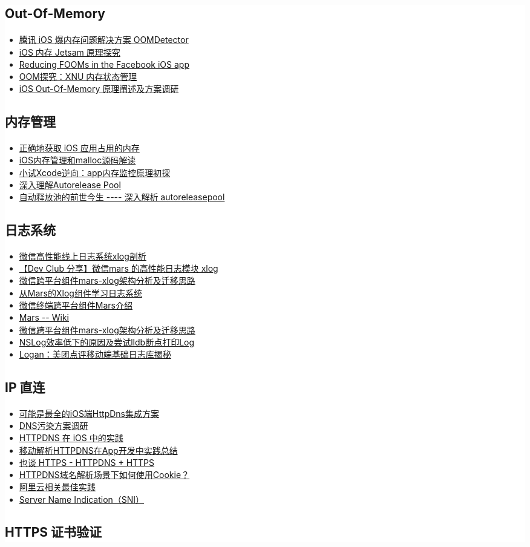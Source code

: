


## Out-Of-Memory

* [腾讯 iOS 爆内存问题解决方案 OOMDetector](https://juejin.im/post/5a58f1a76fb9a01cab283392?utm_medium=ios&utm_source=weixinqun)
* [iOS 内存 Jetsam 原理探究](http://satanwoo.github.io/2017/10/18/abort/)
* [Reducing FOOMs in the Facebook iOS app](https://code.facebook.com/posts/1146930688654547/reducing-fooms-in-the-facebook-ios-app/)
* [OOM探究：XNU 内存状态管理](https://www.jianshu.com/p/4458700a8ba8)
* [iOS Out-Of-Memory 原理阐述及方案调研](https://www.jianshu.com/p/2a283df2e839)

## 内存管理
* [正确地获取 iOS 应用占用的内存](http://www.samirchen.com/ios-app-memory-usage/)
* [iOS内存管理和malloc源码解读](https://yq.aliyun.com/articles/3065)
* [小试Xcode逆向：app内存监控原理初探](http://ddrccw.github.io/2017/12/30/2017-12-30-reverse-xcode-with-lldb-and-hopper-disassembler/)
* [深入理解Autorelease Pool](https://mp.weixin.qq.com/s/mo29ReQTVQM5dFfOv95HKQ)
* [自动释放池的前世今生 ---- 深入解析 autoreleasepool](https://draveness.me/autoreleasepool)


## 日志系统

* [微信高性能线上日志系统xlog剖析](http://satanwoo.github.io/2017/07/30/xlog/)
* [【Dev Club 分享】微信mars 的高性能日志模块 xlog](https://mp.weixin.qq.com/s?__biz=MzA3NTYzODYzMg%3D%3D&mid=2653578220&idx=3&sn=5691bdd82ae0715ab12fd6b849f74aee&chksm=84b3b1ebb3c438fddf86bf74e232fa14222932ebd6d6439bed04ad17d5e64e9270d4ab460f64&scene=4)
* [微信跨平台组件mars-xlog架构分析及迁移思路](https://blog.desmondyao.com/mars-xlog/)
* [从Mars的Xlog组件学习日志系统](http://www.jianshu.com/p/f53b4575d3ae)
* [微信终端跨平台组件Mars介绍](https://futucocoa.github.io/2017-01-20-TencentWechatMarsIntroduction/)
* [Mars -- Wiki ](https://github.com/Tencent/mars/wiki)
* [微信跨平台组件mars-xlog架构分析及迁移思路](https://zhuanlan.zhihu.com/p/25011775)
* [NSLog效率低下的原因及尝试lldb断点打印Log](http://blog.sunnyxx.com/2014/04/22/objc_dig_nslog/)
* [Logan：美团点评移动端基础日志库揭秘](https://mp.weixin.qq.com/s/ojUZjT4YhUWZ3jh37UtJmg)

## IP 直连

* [可能是最全的iOS端HttpDns集成方案](http://www.jianshu.com/p/cd4c1bf1fd5f)
* [DNS污染方案调研](https://github.com/ChenYilong/iOSBlog/tree/master/Tips/DNS%E6%B1%A1%E6%9F%93%E6%96%B9%E6%A1%88%E8%B0%83%E7%A0%94)
* [HTTPDNS 在 iOS 中的实践](http://nathanli.cn/2016/12/20/httpdns-%E5%9C%A8-ios-%E4%B8%AD%E7%9A%84%E5%AE%9E%E8%B7%B5/)
* [移动解析HTTPDNS在App开发中实践总结](http://iosfly.com/2016/12/03/HTTPDNS/)
* [也谈 HTTPS - HTTPDNS + HTTPS](https://blog.alswl.com/2016/11/https-1/)
* [HTTPDNS域名解析场景下如何使用Cookie？](https://yq.aliyun.com/articles/64356)
* [阿里云相关最佳实践](https://helpcdn.aliyun.com/document_detail/30143.html?spm=5176.7758278.6.562.Kfegul)
* [Server Name Indication（SNI）](http://blog.csdn.net/makenothing/article/details/53292335)

## HTTPS  证书验证

